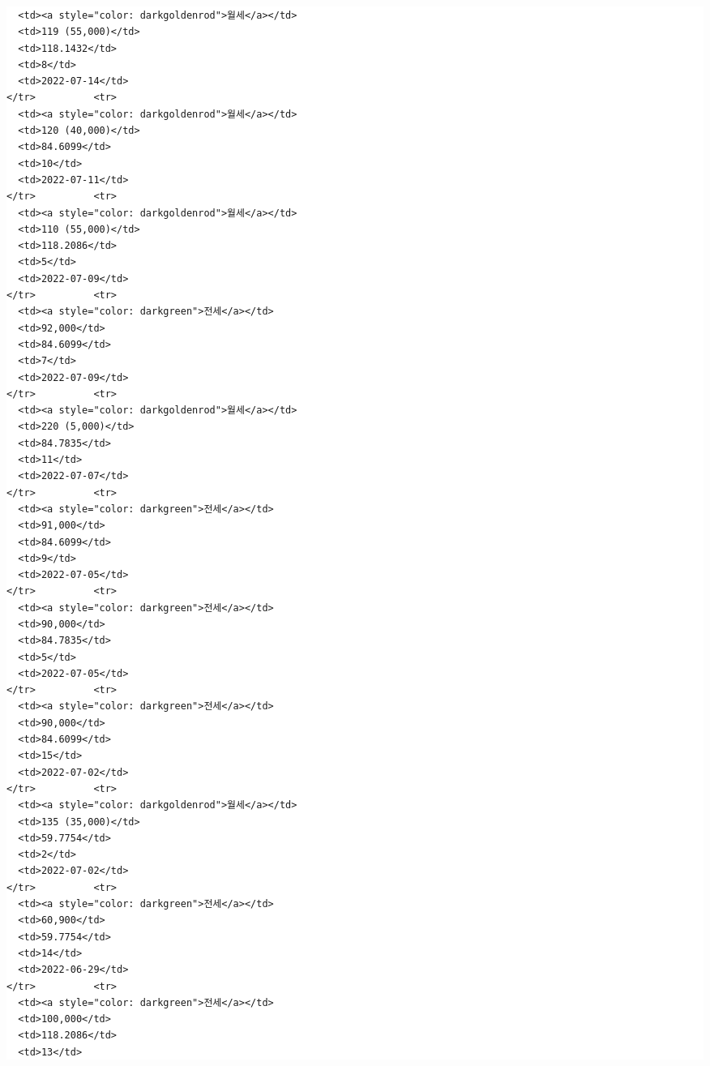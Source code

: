       <td><a style="color: darkgoldenrod">월세</a></td>
      <td>119 (55,000)</td>
      <td>118.1432</td>
      <td>8</td>
      <td>2022-07-14</td>
    </tr>          <tr>
      <td><a style="color: darkgoldenrod">월세</a></td>
      <td>120 (40,000)</td>
      <td>84.6099</td>
      <td>10</td>
      <td>2022-07-11</td>
    </tr>          <tr>
      <td><a style="color: darkgoldenrod">월세</a></td>
      <td>110 (55,000)</td>
      <td>118.2086</td>
      <td>5</td>
      <td>2022-07-09</td>
    </tr>          <tr>
      <td><a style="color: darkgreen">전세</a></td>
      <td>92,000</td>
      <td>84.6099</td>
      <td>7</td>
      <td>2022-07-09</td>
    </tr>          <tr>
      <td><a style="color: darkgoldenrod">월세</a></td>
      <td>220 (5,000)</td>
      <td>84.7835</td>
      <td>11</td>
      <td>2022-07-07</td>
    </tr>          <tr>
      <td><a style="color: darkgreen">전세</a></td>
      <td>91,000</td>
      <td>84.6099</td>
      <td>9</td>
      <td>2022-07-05</td>
    </tr>          <tr>
      <td><a style="color: darkgreen">전세</a></td>
      <td>90,000</td>
      <td>84.7835</td>
      <td>5</td>
      <td>2022-07-05</td>
    </tr>          <tr>
      <td><a style="color: darkgreen">전세</a></td>
      <td>90,000</td>
      <td>84.6099</td>
      <td>15</td>
      <td>2022-07-02</td>
    </tr>          <tr>
      <td><a style="color: darkgoldenrod">월세</a></td>
      <td>135 (35,000)</td>
      <td>59.7754</td>
      <td>2</td>
      <td>2022-07-02</td>
    </tr>          <tr>
      <td><a style="color: darkgreen">전세</a></td>
      <td>60,900</td>
      <td>59.7754</td>
      <td>14</td>
      <td>2022-06-29</td>
    </tr>          <tr>
      <td><a style="color: darkgreen">전세</a></td>
      <td>100,000</td>
      <td>118.2086</td>
      <td>13</td>